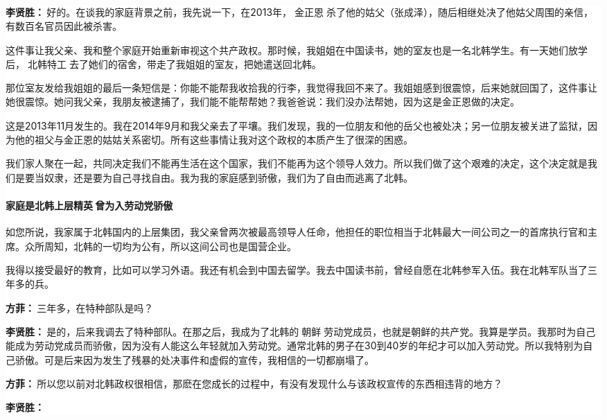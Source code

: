  <p>
  <strong>
   李贤胜：
  </strong>
  好的。在谈我的家庭背景之前，我先说一下，在2013年，
  <ok href="https://www.epochtimes.com/gb/tag/%E9%87%91%E6%AD%A3%E6%81%A9.html">
   金正恩
  </ok>
  杀了他的姑父（张成泽），随后相继处决了他姑父周围的亲信，有数百名官员因此被杀害。
 </p>
 <p>
  这件事让我父亲、我和整个家庭开始重新审视这个共产政权。那时候，我姐姐在中国读书，她的室友也是一名北韩学生。有一天她们放学后，
  <ok href="https://www.epochtimes.com/gb/tag/%E5%8C%97%E9%9F%A9%E7%89%B9%E5%B7%A5.html">
   北韩特工
  </ok>
  去了她们的宿舍，带走了我姐姐的室友，把她遣送回北韩。
 </p>
 <p>
  那位室友发给我姐姐的最后一条短信是：你能不能帮我收拾我的行李，我觉得我回不来了。我姐姐感到很震惊，后来她就回国了，这件事让她很震惊。她问我父亲，我朋友被逮捕了，我们能不能帮帮她？我爸爸说：我们没办法帮她，因为这是金正恩做的决定。
 </p>
 <p>
  这是2013年11月发生的。我在2014年9月和我父亲去了平壤。我们发现，我的一位朋友和他的岳父也被处决；另一位朋友被关进了监狱，因为他的祖父与金正恩的姑姑关系密切。所有这些事情让我对这个政权的本质产生了很深的困惑。
 </p>
 <p>
  我们家人聚在一起，共同决定我们不能再生活在这个国家，我们不能再为这个领导人效力。所以我们做了这个艰难的决定，这个决定就是我们是要当奴隶，还是要为自己寻找自由。我为我的家庭感到骄傲，我们为了自由而逃离了北韩。
 </p>
 <h4>
  家庭是北韩上层精英 曾为入劳动党骄傲
 </h4>
 <p>
  如您所说，我家属于北韩国内的上层集团，我父亲曾两次被最高领导人任命，他担任的职位相当于北韩最大一间公司之一的首席执行官和主席。众所周知，北韩的一切均为公有，所以这间公司也是国营企业。
 </p>
 <p>
  我得以接受最好的教育，比如可以学习外语。我还有机会到中国去留学。我去中国读书前，曾经自愿在北韩参军入伍。我在北韩军队当了三年多的兵。
 </p>
 <p>
  <strong>
   方菲：
  </strong>
  三年多，在特种部队是吗？
 </p>
 <p>
  <strong>
   李贤胜：
  </strong>
  是的，后来我调去了特种部队。在那之后，我成为了北韩的
  <ok href="https://www.epochtimes.com/gb/tag/%E6%9C%9D%E9%B2%9C.html">
   朝鲜
  </ok>
  劳动党成员，也就是朝鲜的共产党。我算是学员。我那时为自己能成为劳动党成员而骄傲，因为没有人能这么年轻就加入劳动党。通常北韩的男子在30到40岁的年纪才可以加入劳动党。所以我特别为自己骄傲。可是后来因为发生了残暴的处决事件和虚假的宣传，我相信的一切都崩塌了。
 </p>
 <p>
  <strong>
   方菲：
  </strong>
  所以您以前对北韩政权很相信，那麽在您成长的过程中，有没有发现什么与该政权宣传的东西相违背的地方？
 </p>
 <p>
  <strong>
   李贤胜：